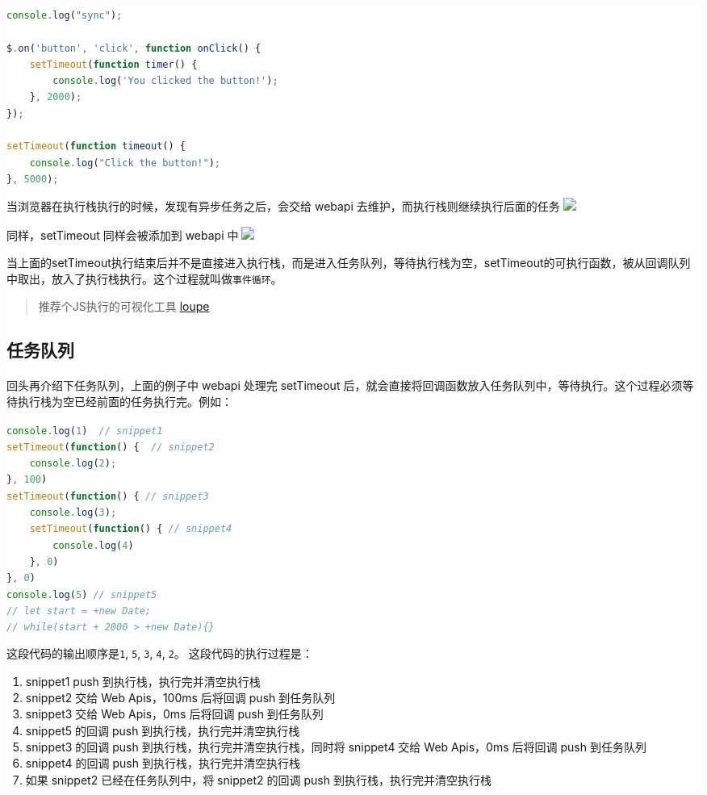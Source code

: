 ```javascript
console.log("sync");

$.on('button', 'click', function onClick() {
    setTimeout(function timer() {
        console.log('You clicked the button!');    
    }, 2000);
});

setTimeout(function timeout() {
    console.log("Click the button!");
}, 5000);

```
当浏览器在执行栈执行的时候，发现有异步任务之后，会交给 webapi 去维护，而执行栈则继续执行后面的任务
![](https://cdn.xieluping.cn/images/s8c5yx7ia5r.png)

同样，setTimeout 同样会被添加到 webapi 中
![](https://cdn.xieluping.cn/images/ugloyynx3m.png)

当上面的setTimeout执行结束后并不是直接进入执行栈，而是进入任务队列，等待执行栈为空，setTimeout的可执行函数，被从回调队列中取出，放入了执行栈执行。这个过程就叫做`事件循环`。

> 推荐个JS执行的可视化工具 [loupe](http://latentflip.com/loupe/)


## 任务队列
回头再介绍下任务队列，上面的例子中 webapi 处理完 setTimeout 后，就会直接将回调函数放入任务队列中，等待执行。这个过程必须等待执行栈为空已经前面的任务执行完。例如：

```javascript
console.log(1)  // snippet1
setTimeout(function() {  // snippet2
    console.log(2);
}, 100)
setTimeout(function() { // snippet3
    console.log(3);
    setTimeout(function() { // snippet4
        console.log(4)
    }, 0)
}, 0)
console.log(5) // snippet5
// let start = +new Date;
// while(start + 2000 > +new Date){}
```
这段代码的输出顺序是`1`, `5`, `3`, `4`, `2`。
这段代码的执行过程是：
1. snippet1 push 到执行栈，执行完并清空执行栈
2. snippet2 交给 Web Apis，100ms 后将回调 push 到任务队列
3. snippet3 交给 Web Apis，0ms 后将回调 push 到任务队列
4. snippet5 的回调 push 到执行栈，执行完并清空执行栈
5. snippet3 的回调 push 到执行栈，执行完并清空执行栈，同时将 snippet4 交给 Web Apis，0ms 后将回调 push 到任务队列
6. snippet4 的回调 push 到执行栈，执行完并清空执行栈
7. 如果 snippet2 已经在任务队列中，将 snippet2 的回调 push 到执行栈，执行完并清空执行栈

